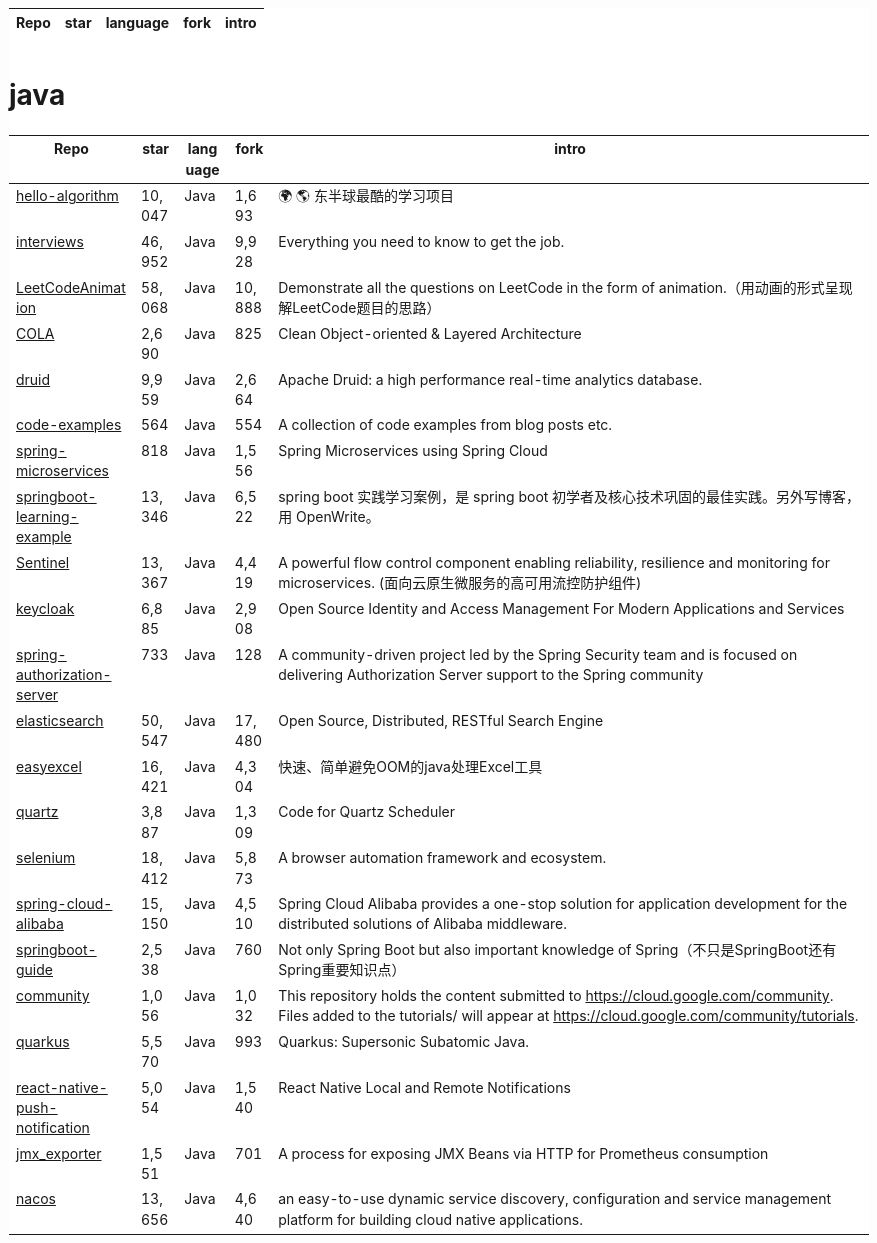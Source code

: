 Repo|star|language|fork|intro
-|-|-|-|-



# java

Repo|star|language|fork|intro
-|-|-|-|-
[hello-algorithm](https://github.com/geekxh/hello-algorithm)|10,047|Java|1,693|🌍 🌎 东半球最酷的学习项目 | 包括：1、我写的三十万字图解算法题典 2、100 张各语言思维导图 和 1000 本编程电子📚 3、100 篇大厂面经下载 | English version supported !!! 国人项目上榜不易，右上角助力一波 🚀🚀！干就对了，奥利给 ！💪💪💪
[interviews](https://github.com/kdn251/interviews)|46,952|Java|9,928|Everything you need to know to get the job.
[LeetCodeAnimation](https://github.com/MisterBooo/LeetCodeAnimation)|58,068|Java|10,888|Demonstrate all the questions on LeetCode in the form of animation.（用动画的形式呈现解LeetCode题目的思路）
[COLA](https://github.com/alibaba/COLA)|2,690|Java|825|Clean Object-oriented & Layered Architecture
[druid](https://github.com/apache/druid)|9,959|Java|2,664|Apache Druid: a high performance real-time analytics database.
[code-examples](https://github.com/thombergs/code-examples)|564|Java|554|A collection of code examples from blog posts etc.
[spring-microservices](https://github.com/in28minutes/spring-microservices)|818|Java|1,556|Spring Microservices using Spring Cloud
[springboot-learning-example](https://github.com/JeffLi1993/springboot-learning-example)|13,346|Java|6,522|spring boot 实践学习案例，是 spring boot 初学者及核心技术巩固的最佳实践。另外写博客，用 OpenWrite。
[Sentinel](https://github.com/alibaba/Sentinel)|13,367|Java|4,419|A powerful flow control component enabling reliability, resilience and monitoring for microservices. (面向云原生微服务的高可用流控防护组件)
[keycloak](https://github.com/keycloak/keycloak)|6,885|Java|2,908|Open Source Identity and Access Management For Modern Applications and Services
[spring-authorization-server](https://github.com/spring-projects-experimental/spring-authorization-server)|733|Java|128|A community-driven project led by the Spring Security team and is focused on delivering Authorization Server support to the Spring community
[elasticsearch](https://github.com/elastic/elasticsearch)|50,547|Java|17,480|Open Source, Distributed, RESTful Search Engine
[easyexcel](https://github.com/alibaba/easyexcel)|16,421|Java|4,304|快速、简单避免OOM的java处理Excel工具
[quartz](https://github.com/quartz-scheduler/quartz)|3,887|Java|1,309|Code for Quartz Scheduler
[selenium](https://github.com/SeleniumHQ/selenium)|18,412|Java|5,873|A browser automation framework and ecosystem.
[spring-cloud-alibaba](https://github.com/alibaba/spring-cloud-alibaba)|15,150|Java|4,510|Spring Cloud Alibaba provides a one-stop solution for application development for the distributed solutions of Alibaba middleware.
[springboot-guide](https://github.com/Snailclimb/springboot-guide)|2,538|Java|760|Not only Spring Boot but also important knowledge of Spring（不只是SpringBoot还有Spring重要知识点）
[community](https://github.com/GoogleCloudPlatform/community)|1,056|Java|1,032|This repository holds the content submitted to https://cloud.google.com/community. Files added to the tutorials/ will appear at https://cloud.google.com/community/tutorials.
[quarkus](https://github.com/quarkusio/quarkus)|5,570|Java|993|Quarkus: Supersonic Subatomic Java.
[react-native-push-notification](https://github.com/zo0r/react-native-push-notification)|5,054|Java|1,540|React Native Local and Remote Notifications
[jmx_exporter](https://github.com/prometheus/jmx_exporter)|1,551|Java|701|A process for exposing JMX Beans via HTTP for Prometheus consumption
[nacos](https://github.com/alibaba/nacos)|13,656|Java|4,640|an easy-to-use dynamic service discovery, configuration and service management platform for building cloud native applications.
